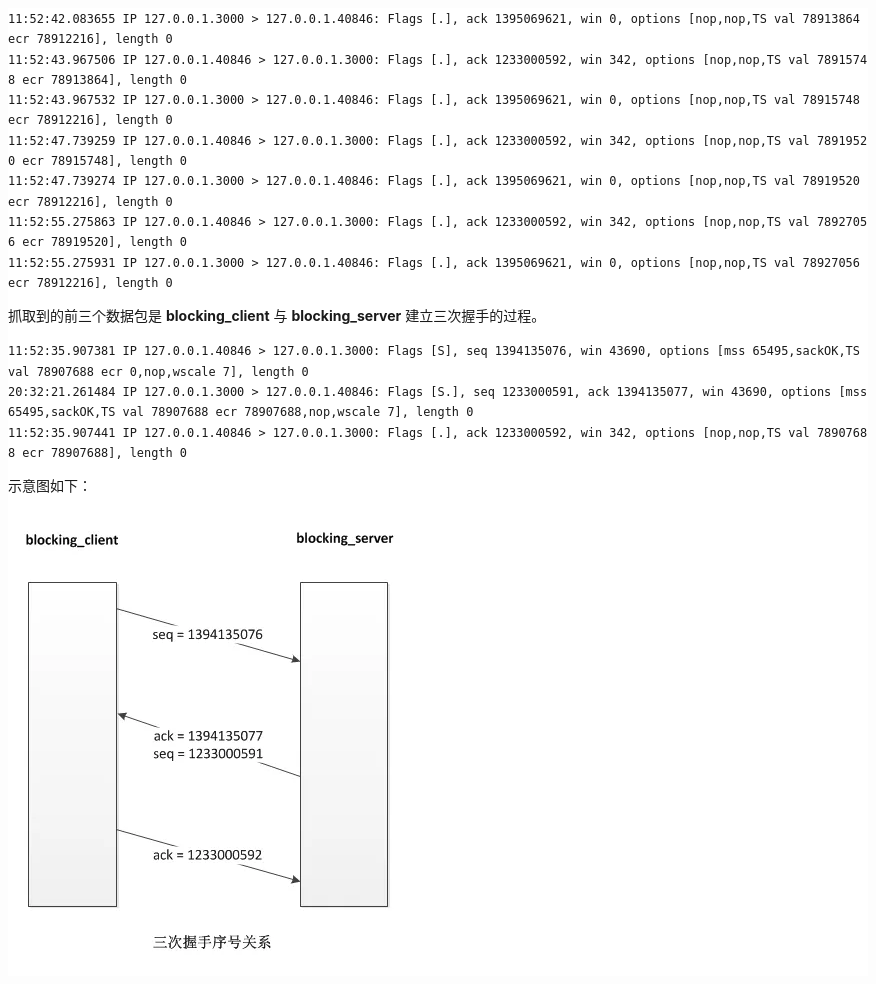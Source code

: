 ```
11:52:42.083655 IP 127.0.0.1.3000 > 127.0.0.1.40846: Flags [.], ack 1395069621, win 0, options [nop,nop,TS val 78913864 ecr 78912216], length 0
11:52:43.967506 IP 127.0.0.1.40846 > 127.0.0.1.3000: Flags [.], ack 1233000592, win 342, options [nop,nop,TS val 78915748 ecr 78913864], length 0
11:52:43.967532 IP 127.0.0.1.3000 > 127.0.0.1.40846: Flags [.], ack 1395069621, win 0, options [nop,nop,TS val 78915748 ecr 78912216], length 0
11:52:47.739259 IP 127.0.0.1.40846 > 127.0.0.1.3000: Flags [.], ack 1233000592, win 342, options [nop,nop,TS val 78919520 ecr 78915748], length 0
11:52:47.739274 IP 127.0.0.1.3000 > 127.0.0.1.40846: Flags [.], ack 1395069621, win 0, options [nop,nop,TS val 78919520 ecr 78912216], length 0
11:52:55.275863 IP 127.0.0.1.40846 > 127.0.0.1.3000: Flags [.], ack 1233000592, win 342, options [nop,nop,TS val 78927056 ecr 78919520], length 0
11:52:55.275931 IP 127.0.0.1.3000 > 127.0.0.1.40846: Flags [.], ack 1395069621, win 0, options [nop,nop,TS val 78927056 ecr 78912216], length 0
```

抓取到的前三个数据包是 **blocking_client** 与 **blocking_server** 建立三次握手的过程。

```
11:52:35.907381 IP 127.0.0.1.40846 > 127.0.0.1.3000: Flags [S], seq 1394135076, win 43690, options [mss 65495,sackOK,TS val 78907688 ecr 0,nop,wscale 7], length 0
20:32:21.261484 IP 127.0.0.1.3000 > 127.0.0.1.40846: Flags [S.], seq 1233000591, ack 1394135077, win 43690, options [mss 65495,sackOK,TS val 78907688 ecr 78907688,nop,wscale 7], length 0
11:52:35.907441 IP 127.0.0.1.40846 > 127.0.0.1.3000: Flags [.], ack 1233000592, win 342, options [nop,nop,TS val 78907688 ecr 78907688], length 0
```

示意图如下：

![](../imgs/socketmode2.webp)
